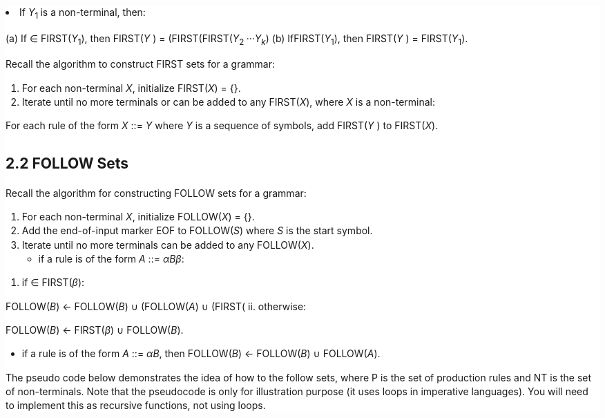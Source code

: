  <li>If <em>Y</em><sub>1 </sub>is a non-terminal, then:</li>

</ol>

(a) If <em> </em>∈ FIRST(<em>Y</em><sub>1</sub>), then FIRST(<em>Y </em>) = (FIRST(FIRST(<em>Y</em><sub>2 </sub>···<em>Y<sub>k</sub></em>) (b) IfFIRST(<em>Y</em><sub>1</sub>), then FIRST(<em>Y </em>) = FIRST(<em>Y</em><sub>1</sub>).

Recall the algorithm to construct FIRST sets for a grammar:

<ol>

 <li>For each non-terminal <em>X</em>, initialize FIRST(<em>X</em>) = {}.</li>

 <li>Iterate until no more terminals or can be added to any FIRST(<em>X</em>), where <em>X </em>is a non-terminal:</li>

</ol>

For each rule of the form <em>X </em>::= <em>Y </em>where <em>Y </em>is a sequence of symbols, add FIRST(<em>Y </em>) to FIRST(<em>X</em>).

<h2>2.2       FOLLOW Sets</h2>

Recall the algorithm for constructing FOLLOW sets for a grammar:

<ol>

 <li>For each non-terminal <em>X</em>, initialize FOLLOW(<em>X</em>) = {}.</li>

 <li>Add the end-of-input marker EOF to FOLLOW(<em>S</em>) where <em>S </em>is the start symbol.</li>

 <li>Iterate until no more terminals can be added to any FOLLOW(<em>X</em>).

  <ul>

   <li>if a rule is of the form <em>A </em>::= <em>αBβ</em>:</li>

  </ul></li>

</ol>

<ol>

 <li>if ∈ FIRST(<em>β</em>):</li>

</ol>

FOLLOW(<em>B</em>) ← FOLLOW(<em>B</em>) ∪ (FOLLOW(<em>A</em>) ∪ (FIRST( ii. otherwise:

FOLLOW(<em>B</em>) ← FIRST(<em>β</em>) ∪ FOLLOW(<em>B</em>).

<ul>

 <li>if a rule is of the form <em>A </em>::= <em>αB</em>, then FOLLOW(<em>B</em>) ← FOLLOW(<em>B</em>) ∪ FOLLOW(<em>A</em>).</li>

</ul>

The pseudo code below demonstrates the idea of how to the follow sets, where P is the set of production rules and NT is the set of non-terminals. Note that the pseudocode is only for illustration purpose (it uses loops in imperative languages). You will need to implement this as recursive functions, not using loops.
